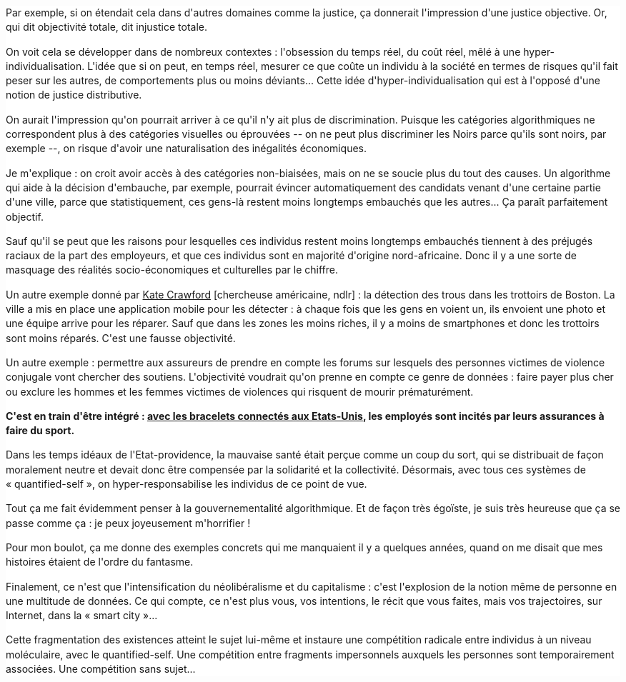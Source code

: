 Par exemple, si on étendait cela dans d'autres domaines comme la justice, ça donnerait l'impression d'une justice objective. Or, qui dit objectivité totale, dit injustice totale.

On voit cela se développer dans de nombreux contextes : l'obsession du temps réel, du coût réel, mêlé à une hyper-individualisation. L'idée que si on peut, en temps réel, mesurer ce que coûte un individu à la société en termes de risques qu'il fait peser sur les autres, de comportements plus ou moins déviants... Cette idée d'hyper-individualisation qui est à l'opposé d'une notion de justice distributive.

On aurait l'impression qu'on pourrait arriver à ce qu'il n'y ait plus de discrimination. Puisque les catégories algorithmiques ne correspondent plus à des catégories visuelles ou éprouvées -- on ne peut plus discriminer les Noirs parce qu'ils sont noirs, par exemple --, on risque d'avoir une naturalisation des inégalités économiques.

Je m'explique : on croit avoir accès à des catégories non-biaisées, mais on ne se soucie plus du tout des causes. Un algorithme qui aide à la décision d'embauche, par exemple, pourrait évincer automatiquement des candidats venant d'une certaine partie d'une ville, parce que statistiquement, ces gens-là restent moins longtemps embauchés que les autres... Ça paraît parfaitement objectif.

Sauf qu'il se peut que les raisons pour lesquelles ces individus restent moins longtemps embauchés tiennent à des préjugés raciaux de la part des employeurs, et que ces individus sont en majorité d'origine nord-africaine. Donc il y a une sorte de masquage des réalités socio-économiques et culturelles par le chiffre.

Un autre exemple donné par [Kate Crawford](http://thenewinquiry.com/essays/the-anxieties-of-big-data/) \[chercheuse américaine, ndlr\] : la détection des trous dans les trottoirs de Boston. La ville a mis en place une application mobile pour les détecter : à chaque fois que les gens en voient un, ils envoient une photo et une équipe arrive pour les réparer. Sauf que dans les zones les moins riches, il y a moins de smartphones et donc les trottoirs sont moins réparés. C'est une fausse objectivité.

Un autre exemple : permettre aux assureurs de prendre en compte les forums sur lesquels des personnes victimes de violence conjugale vont chercher des soutiens. L'objectivité voudrait qu'on prenne en compte ce genre de données : faire payer plus cher ou exclure les hommes et les femmes victimes de violences qui risquent de mourir prématurément.

**C'est en train d'être intégré : [avec les bracelets connectés aux Etats-Unis](http://www.slate.fr/story/91411/compagnies-assurance-objets-connectes-apple), les employés sont incités par leurs assurances à faire du sport.**

Dans les temps idéaux de l'Etat-providence, la mauvaise santé était perçue comme un coup du sort, qui se distribuait de façon moralement neutre et devait donc être compensée par la solidarité et la collectivité. Désormais, avec tous ces systèmes de « quantified-self », on hyper-responsabilise les individus de ce point de vue.

Tout ça me fait évidemment penser à la gouvernementalité algorithmique. Et de façon très égoïste, je suis très heureuse que ça se passe comme ça : je peux joyeusement m'horrifier !

Pour mon boulot, ça me donne des exemples concrets qui me manquaient il y a quelques années, quand on me disait que mes histoires étaient de l'ordre du fantasme.

Finalement, ce n'est que l'intensification du néolibéralisme et du capitalisme : c'est l'explosion de la notion même de personne en une multitude de données. Ce qui compte, ce n'est plus vous, vos intentions, le récit que vous faites, mais vos trajectoires, sur Internet, dans la « smart city »...

Cette fragmentation des existences atteint le sujet lui-même et instaure une compétition radicale entre individus à un niveau moléculaire, avec le quantified-self. Une compétition entre fragments impersonnels auxquels les personnes sont temporairement associées. Une compétition sans sujet...
